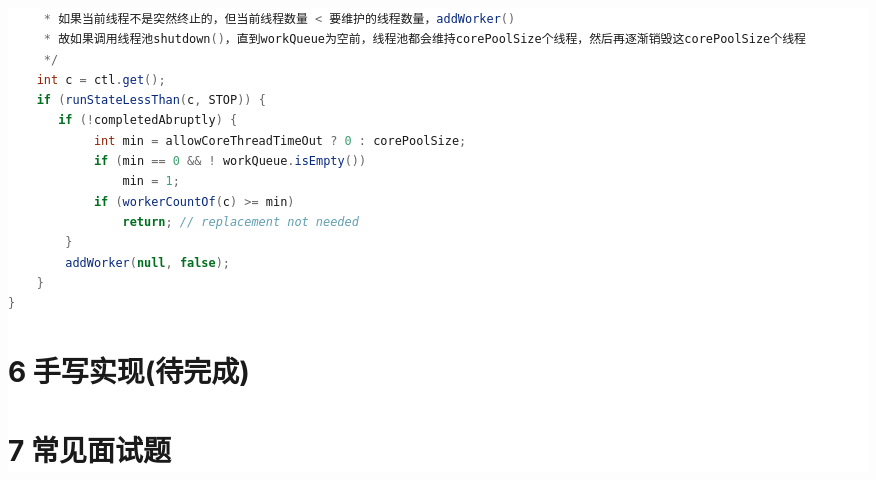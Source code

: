 ```java
     * 如果当前线程不是突然终止的，但当前线程数量 < 要维护的线程数量，addWorker()
     * 故如果调用线程池shutdown()，直到workQueue为空前，线程池都会维持corePoolSize个线程，然后再逐渐销毁这corePoolSize个线程
     */
    int c = ctl.get();
    if (runStateLessThan(c, STOP)) {
       if (!completedAbruptly) {
            int min = allowCoreThreadTimeOut ? 0 : corePoolSize;
            if (min == 0 && ! workQueue.isEmpty())
                min = 1;
            if (workerCountOf(c) >= min)
                return; // replacement not needed
        }
        addWorker(null, false);
    }
}
```

# 6 手写实现(待完成)


# 7 常见面试题 

